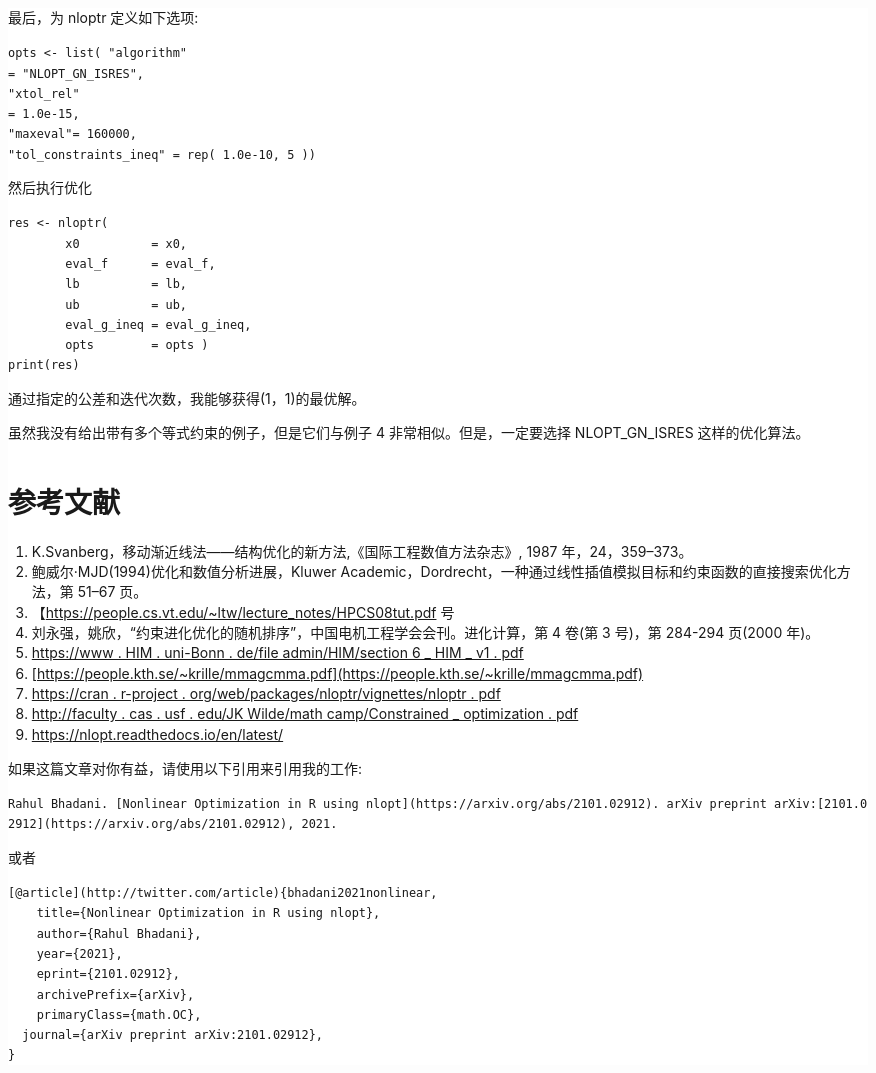 最后，为 nloptr 定义如下选项:

```
opts <- list( "algorithm"
= "NLOPT_GN_ISRES",
"xtol_rel"
= 1.0e-15,
"maxeval"= 160000,
"tol_constraints_ineq" = rep( 1.0e-10, 5 ))
```

然后执行优化

```
res <- nloptr(
        x0          = x0,
        eval_f      = eval_f,
        lb          = lb,
        ub          = ub,
        eval_g_ineq = eval_g_ineq,
        opts        = opts )
print(res)
```

通过指定的公差和迭代次数，我能够获得(1，1)的最优解。

虽然我没有给出带有多个等式约束的例子，但是它们与例子 4 非常相似。但是，一定要选择 NLOPT_GN_ISRES 这样的优化算法。

# **参考文献**

1.  K.Svanberg，移动渐近线法——结构优化的新方法,《国际工程数值方法杂志》, 1987 年，24，359–373。
2.  鲍威尔·MJD(1994)优化和数值分析进展，Kluwer Academic，Dordrecht，一种通过线性插值模拟目标和约束函数的直接搜索优化方法，第 51–67 页。
3.  【https://people.cs.vt.edu/~ltw/lecture_notes/HPCS08tut.pdf 号
4.  刘永强，姚欣，“约束进化优化的随机排序”，中国电机工程学会会刊。进化计算，第 4 卷(第 3 号)，第 284-294 页(2000 年)。
5.  [https://www . HIM . uni-Bonn . de/file admin/HIM/section 6 _ HIM _ v1 . pdf](https://www.him.uni-bonn.de/fileadmin/him/Section6_HIM_v1.pdf)
6.  [https://people.kth.se/~krille/mmagcmma.pdf](https://people.kth.se/~krille/mmagcmma.pdf)
7.  [https://cran . r-project . org/web/packages/nloptr/vignettes/nloptr . pdf](https://cran.r-project.org/web/packages/nloptr/vignettes/nloptr.pdf)
8.  [http://faculty . cas . usf . edu/JK Wilde/math camp/Constrained _ optimization . pdf](http://faculty.cas.usf.edu/jkwilde/mathcamp/Constrained_Optimization.pdf)
9.  https://nlopt.readthedocs.io/en/latest/

如果这篇文章对你有益，请使用以下引用来引用我的工作:

```
Rahul Bhadani. [Nonlinear Optimization in R using nlopt](https://arxiv.org/abs/2101.02912). arXiv preprint arXiv:[2101.02912](https://arxiv.org/abs/2101.02912), 2021.
```

或者

```
[@article](http://twitter.com/article){bhadani2021nonlinear,
    title={Nonlinear Optimization in R using nlopt},
    author={Rahul Bhadani},
    year={2021},
    eprint={2101.02912},
    archivePrefix={arXiv},
    primaryClass={math.OC},
  journal={arXiv preprint arXiv:2101.02912},
}
```